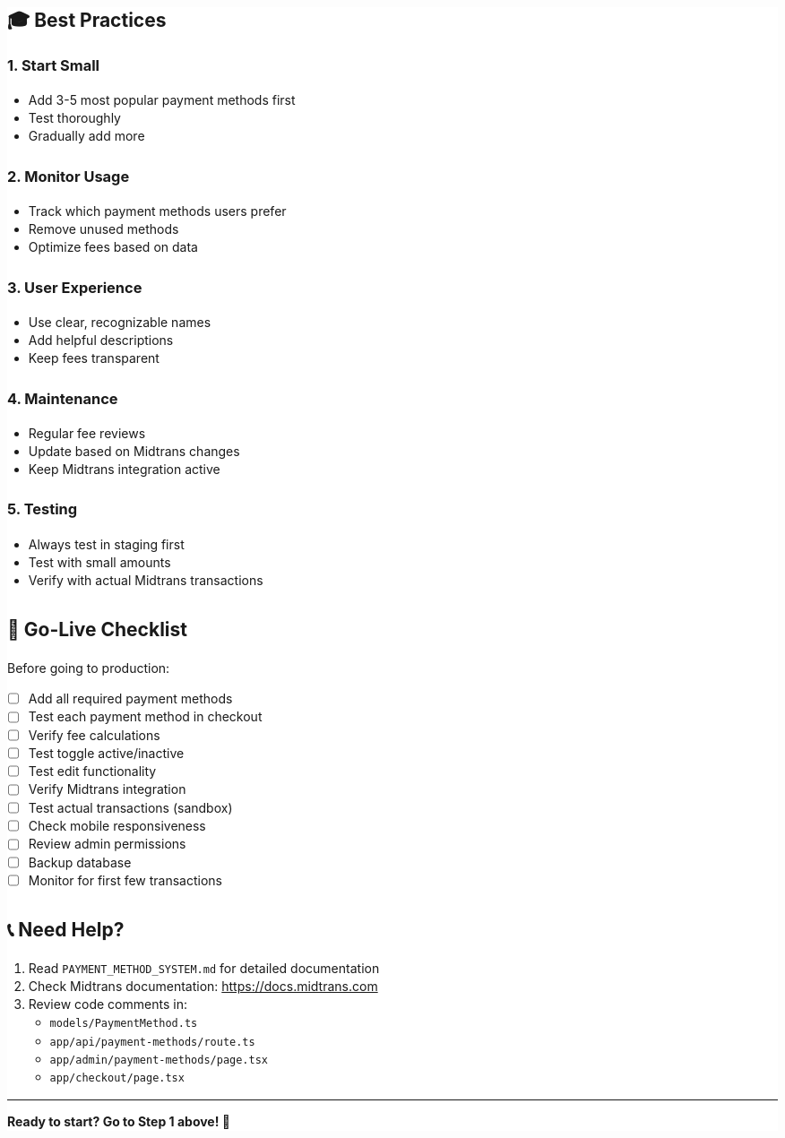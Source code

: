 ## 🎓 Best Practices

### 1. Start Small

- Add 3-5 most popular payment methods first
- Test thoroughly
- Gradually add more

### 2. Monitor Usage

- Track which payment methods users prefer
- Remove unused methods
- Optimize fees based on data

### 3. User Experience

- Use clear, recognizable names
- Add helpful descriptions
- Keep fees transparent

### 4. Maintenance

- Regular fee reviews
- Update based on Midtrans changes
- Keep Midtrans integration active

### 5. Testing

- Always test in staging first
- Test with small amounts
- Verify with actual Midtrans transactions

## 🚦 Go-Live Checklist

Before going to production:

- [ ] Add all required payment methods
- [ ] Test each payment method in checkout
- [ ] Verify fee calculations
- [ ] Test toggle active/inactive
- [ ] Test edit functionality
- [ ] Verify Midtrans integration
- [ ] Test actual transactions (sandbox)
- [ ] Check mobile responsiveness
- [ ] Review admin permissions
- [ ] Backup database
- [ ] Monitor for first few transactions

## 📞 Need Help?

1. Read `PAYMENT_METHOD_SYSTEM.md` for detailed documentation
2. Check Midtrans documentation: https://docs.midtrans.com
3. Review code comments in:
   - `models/PaymentMethod.ts`
   - `app/api/payment-methods/route.ts`
   - `app/admin/payment-methods/page.tsx`
   - `app/checkout/page.tsx`

---

**Ready to start? Go to Step 1 above! 🚀**
